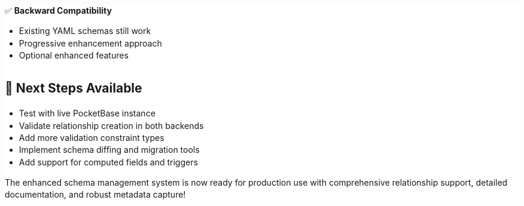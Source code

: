 ✅ **Backward Compatibility**
- Existing YAML schemas still work
- Progressive enhancement approach
- Optional enhanced features

## 🔄 **Next Steps Available**
- Test with live PocketBase instance
- Validate relationship creation in both backends
- Add more validation constraint types
- Implement schema diffing and migration tools
- Add support for computed fields and triggers

The enhanced schema management system is now ready for production use with comprehensive relationship support, detailed documentation, and robust metadata capture!
